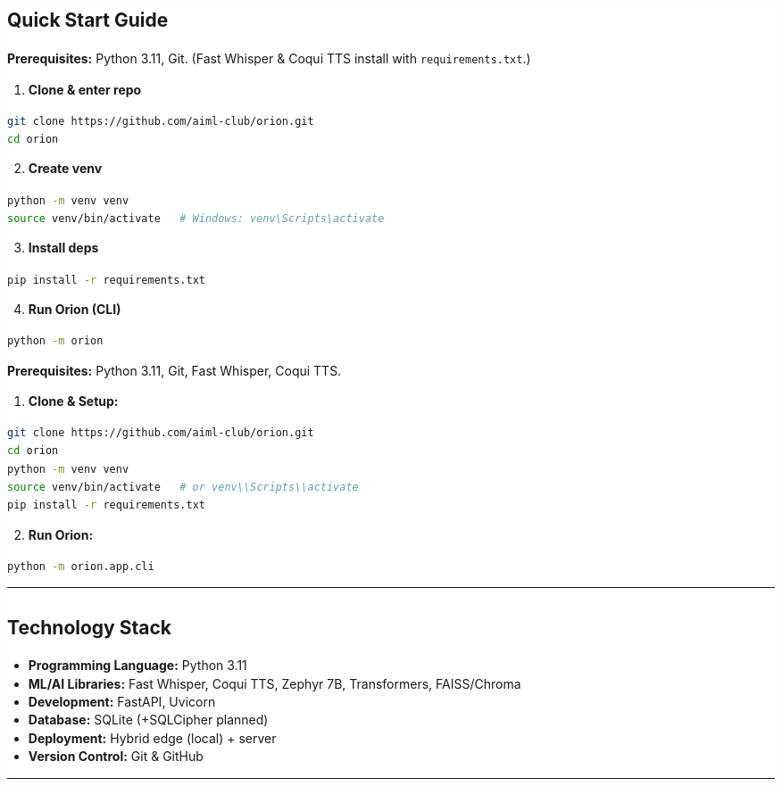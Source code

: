 ## Quick Start Guide

**Prerequisites:** Python 3.11, Git. (Fast Whisper & Coqui TTS install with `requirements.txt`.)

1. **Clone & enter repo**

```bash
git clone https://github.com/aiml-club/orion.git
cd orion
```

2. **Create venv**

```bash
python -m venv venv
source venv/bin/activate   # Windows: venv\Scripts\activate
```

3. **Install deps**

```bash
pip install -r requirements.txt
```

4. **Run Orion (CLI)**

```bash
python -m orion
```

**Prerequisites:** Python 3.11, Git, Fast Whisper, Coqui TTS.

1. **Clone & Setup:**

```bash
git clone https://github.com/aiml-club/orion.git
cd orion
python -m venv venv
source venv/bin/activate   # or venv\\Scripts\\activate
pip install -r requirements.txt
```

2. **Run Orion:**

```bash
python -m orion.app.cli
```

---

## Technology Stack

* **Programming Language:** Python 3.11
* **ML/AI Libraries:** Fast Whisper, Coqui TTS, Zephyr 7B, Transformers, FAISS/Chroma
* **Development:** FastAPI, Uvicorn
* **Database:** SQLite (+SQLCipher planned)
* **Deployment:** Hybrid edge (local) + server
* **Version Control:** Git & GitHub

---